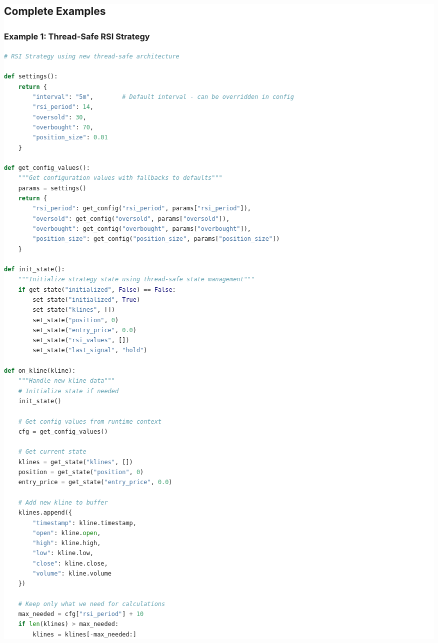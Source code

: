 ## Complete Examples

### Example 1: Thread-Safe RSI Strategy
```python
# RSI Strategy using new thread-safe architecture

def settings():
    return {
        "interval": "5m",        # Default interval - can be overridden in config
        "rsi_period": 14,
        "oversold": 30,
        "overbought": 70,
        "position_size": 0.01
    }

def get_config_values():
    """Get configuration values with fallbacks to defaults"""
    params = settings()
    return {
        "rsi_period": get_config("rsi_period", params["rsi_period"]),
        "oversold": get_config("oversold", params["oversold"]),
        "overbought": get_config("overbought", params["overbought"]),
        "position_size": get_config("position_size", params["position_size"])
    }

def init_state():
    """Initialize strategy state using thread-safe state management"""
    if get_state("initialized", False) == False:
        set_state("initialized", True)
        set_state("klines", [])
        set_state("position", 0)
        set_state("entry_price", 0.0)
        set_state("rsi_values", [])
        set_state("last_signal", "hold")

def on_kline(kline):
    """Handle new kline data"""
    # Initialize state if needed
    init_state()
    
    # Get config values from runtime context
    cfg = get_config_values()
    
    # Get current state
    klines = get_state("klines", [])
    position = get_state("position", 0)
    entry_price = get_state("entry_price", 0.0)
    
    # Add new kline to buffer
    klines.append({
        "timestamp": kline.timestamp,
        "open": kline.open,
        "high": kline.high,
        "low": kline.low,
        "close": kline.close,
        "volume": kline.volume
    })
    
    # Keep only what we need for calculations
    max_needed = cfg["rsi_period"] + 10
    if len(klines) > max_needed:
        klines = klines[-max_needed:]
```
